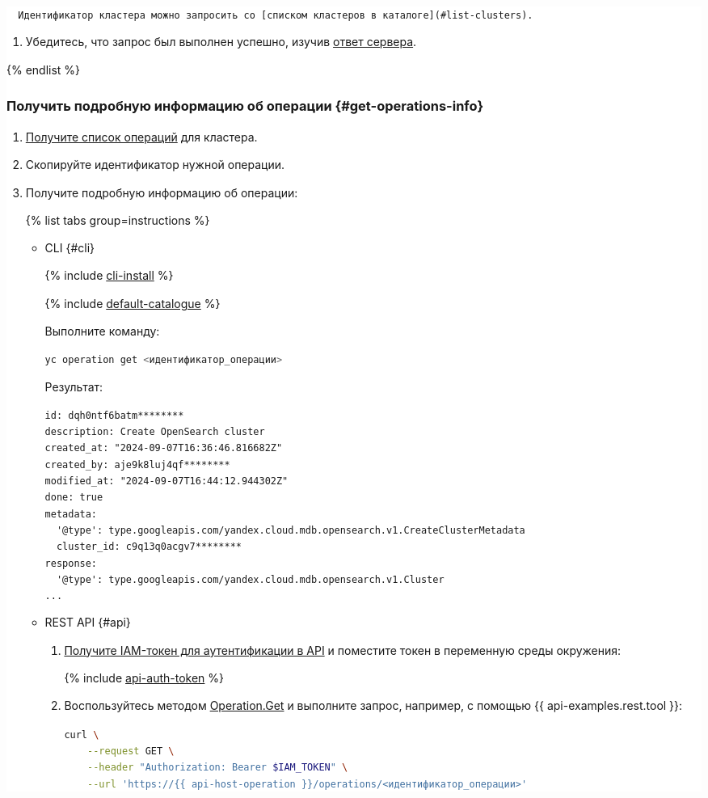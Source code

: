       Идентификатор кластера можно запросить со [списком кластеров в каталоге](#list-clusters).

  1. Убедитесь, что запрос был выполнен успешно, изучив [ответ сервера](../api-ref/grpc/Cluster/listOperations.md#yandex.cloud.mdb.opensearch.v1.ListClusterOperationsResponse).

{% endlist %}

### Получить подробную информацию об операции {#get-operations-info}

1. [Получите список операций](#get-operations) для кластера.
1. Скопируйте идентификатор нужной операции.
1. Получите подробную информацию об операции:

    {% list tabs group=instructions %}

    - CLI {#cli}

      {% include [cli-install](../../_includes/cli-install.md) %}

      {% include [default-catalogue](../../_includes/default-catalogue.md) %}

      Выполните команду:

      ```bash
      yc operation get <идентификатор_операции>
      ```

      Результат:

      ```text
      id: dqh0ntf6batm********
      description: Create OpenSearch cluster
      created_at: "2024-09-07T16:36:46.816682Z"
      created_by: aje9k8luj4qf********
      modified_at: "2024-09-07T16:44:12.944302Z"
      done: true
      metadata:
        '@type': type.googleapis.com/yandex.cloud.mdb.opensearch.v1.CreateClusterMetadata
        cluster_id: c9q13q0acgv7********
      response:
        '@type': type.googleapis.com/yandex.cloud.mdb.opensearch.v1.Cluster
      ...
      ```

    - REST API {#api}

      1. [Получите IAM-токен для аутентификации в API](../api-ref/authentication.md) и поместите токен в переменную среды окружения:

          {% include [api-auth-token](../../_includes/mdb/api-auth-token.md) %}

      1. Воспользуйтесь методом [Operation.Get](../api-ref/Operation/get.md) и выполните запрос, например, с помощью {{ api-examples.rest.tool }}:

          ```bash
          curl \
              --request GET \
              --header "Authorization: Bearer $IAM_TOKEN" \
              --url 'https://{{ api-host-operation }}/operations/<идентификатор_операции>'
          ```
